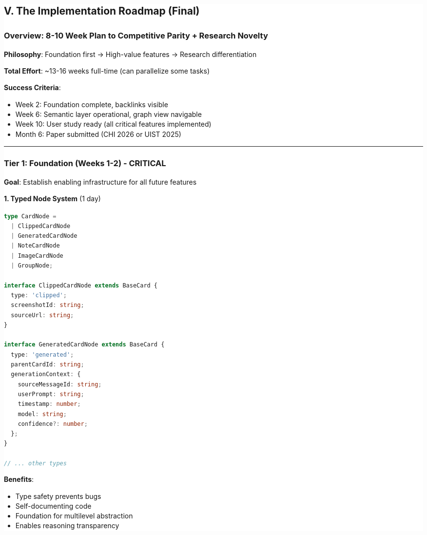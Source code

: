 ## V. The Implementation Roadmap (Final)

### Overview: 8-10 Week Plan to Competitive Parity + Research Novelty

**Philosophy**: Foundation first → High-value features → Research differentiation

**Total Effort**: ~13-16 weeks full-time (can parallelize some tasks)

**Success Criteria**:
- Week 2: Foundation complete, backlinks visible
- Week 6: Semantic layer operational, graph view navigable
- Week 10: User study ready (all critical features implemented)
- Month 6: Paper submitted (CHI 2026 or UIST 2025)

---

### Tier 1: Foundation (Weeks 1-2) - CRITICAL

**Goal**: Establish enabling infrastructure for all future features

**1. Typed Node System** (1 day)
```typescript
type CardNode =
  | ClippedCardNode
  | GeneratedCardNode
  | NoteCardNode
  | ImageCardNode
  | GroupNode;

interface ClippedCardNode extends BaseCard {
  type: 'clipped';
  screenshotId: string;
  sourceUrl: string;
}

interface GeneratedCardNode extends BaseCard {
  type: 'generated';
  parentCardId: string;
  generationContext: {
    sourceMessageId: string;
    userPrompt: string;
    timestamp: number;
    model: string;
    confidence?: number;
  };
}

// ... other types
```
**Benefits**:
- Type safety prevents bugs
- Self-documenting code
- Foundation for multilevel abstraction
- Enables reasoning transparency
